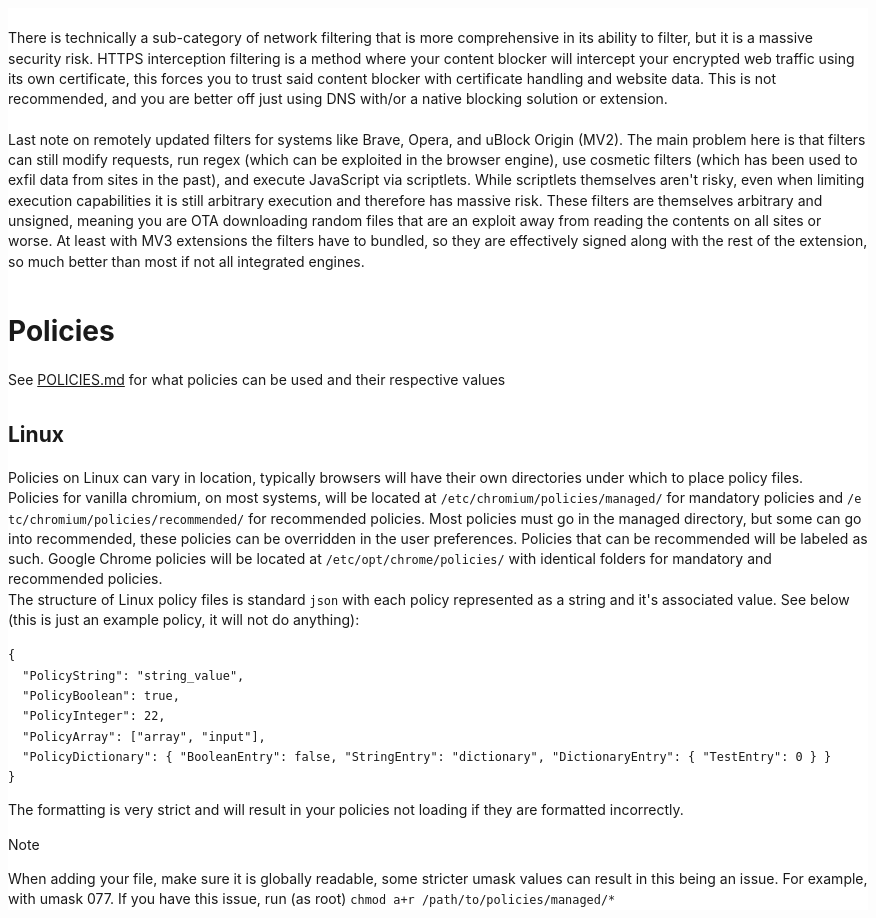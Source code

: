 \
There is technically a sub-category of network filtering that is more comprehensive in its ability to filter, but it is a massive security risk. HTTPS interception filtering is a method where your content blocker will intercept your encrypted web traffic using its own certificate, this forces you to trust said content blocker with certificate handling and website data. This is not recommended, and you are better off just using DNS with/or a native blocking solution or extension.
\
\
Last note on remotely updated filters for systems like Brave, Opera, and uBlock Origin (MV2). The main problem here is that filters can still modify requests, run regex (which can be exploited in the browser engine), use cosmetic filters (which has been used to exfil data from sites in the past), and execute JavaScript via scriptlets. While scriptlets themselves aren't risky, even when limiting execution capabilities it is still arbitrary execution and therefore has massive risk. These filters are themselves arbitrary and unsigned, meaning you are OTA downloading random files that are an exploit away from reading the contents on all sites or worse. At least with MV3 extensions the filters have to bundled, so they are effectively signed along with the rest of the extension, so much better than most if not all integrated engines.

# Policies

See [POLICIES.md](/configs/POLICIES.md) for what policies can be used and their respective values

## Linux

Policies on Linux can vary in location, typically browsers will have their own directories under which to place policy files.
\
Policies for vanilla chromium, on most systems, will be located at `/etc/chromium/policies/managed/` for mandatory policies and `/etc/chromium/policies/recommended/` for recommended policies. Most policies must go in the managed directory, but some can go into recommended, these policies can be overridden in the user preferences. Policies that can be recommended will be labeled as such. Google Chrome policies will be located at `/etc/opt/chrome/policies/` with identical folders for mandatory and recommended policies.
\
The structure of Linux policy files is standard `json` with each policy represented as a string and it's associated value. See below (this is just an example policy, it will not do anything):
```
{
  "PolicyString": "string_value",
  "PolicyBoolean": true,
  "PolicyInteger": 22,
  "PolicyArray": ["array", "input"],
  "PolicyDictionary": { "BooleanEntry": false, "StringEntry": "dictionary", "DictionaryEntry": { "TestEntry": 0 } }
}
```
The formatting is very strict and will result in your policies not loading if they are formatted incorrectly.

> [!NOTE]
> When adding your file, make sure it is globally readable, some stricter umask values can result in this being an issue. For example, with umask 077. If you have this issue, run (as root) `chmod a+r /path/to/policies/managed/*`
